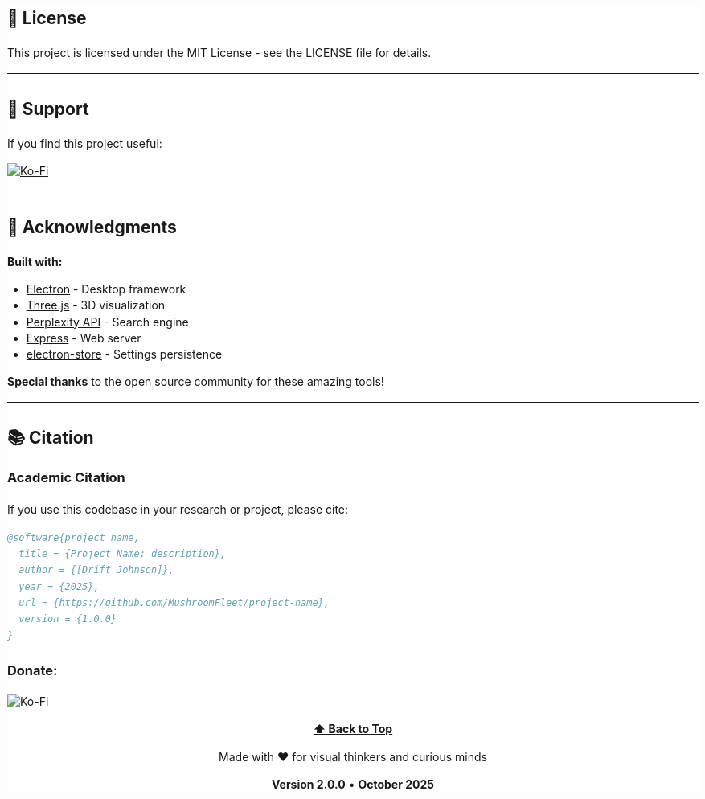 
## 📄 License

This project is licensed under the MIT License - see the LICENSE file for details.

---

## 💖 Support

If you find this project useful:

[![Ko-Fi](https://cdn.ko-fi.com/cdn/kofi3.png?v=3)](https://ko-fi.com/driftjohnson)

---

## 🙏 Acknowledgments

**Built with:**
- [Electron](https://www.electronjs.org/) - Desktop framework
- [Three.js](https://threejs.org/) - 3D visualization
- [Perplexity API](https://www.perplexity.ai/api/) - Search engine
- [Express](https://expressjs.com/) - Web server
- [electron-store](https://github.com/sindresorhus/electron-store) - Settings persistence

**Special thanks** to the open source community for these amazing tools!

---

## 📚 Citation

### Academic Citation

If you use this codebase in your research or project, please cite:

```bibtex
@software{project_name,
  title = {Project Name: description},
  author = {[Drift Johnson]},
  year = {2025},
  url = {https://github.com/MushroomFleet/project-name},
  version = {1.0.0}
}
```

### Donate:

[![Ko-Fi](https://cdn.ko-fi.com/cdn/kofi3.png?v=3)](https://ko-fi.com/driftjohnson)

<div align="center">

**[⬆ Back to Top](#perplexity-3d-search-visualization)**

Made with ❤️ for visual thinkers and curious minds

**Version 2.0.0** • **October 2025**

</div>


